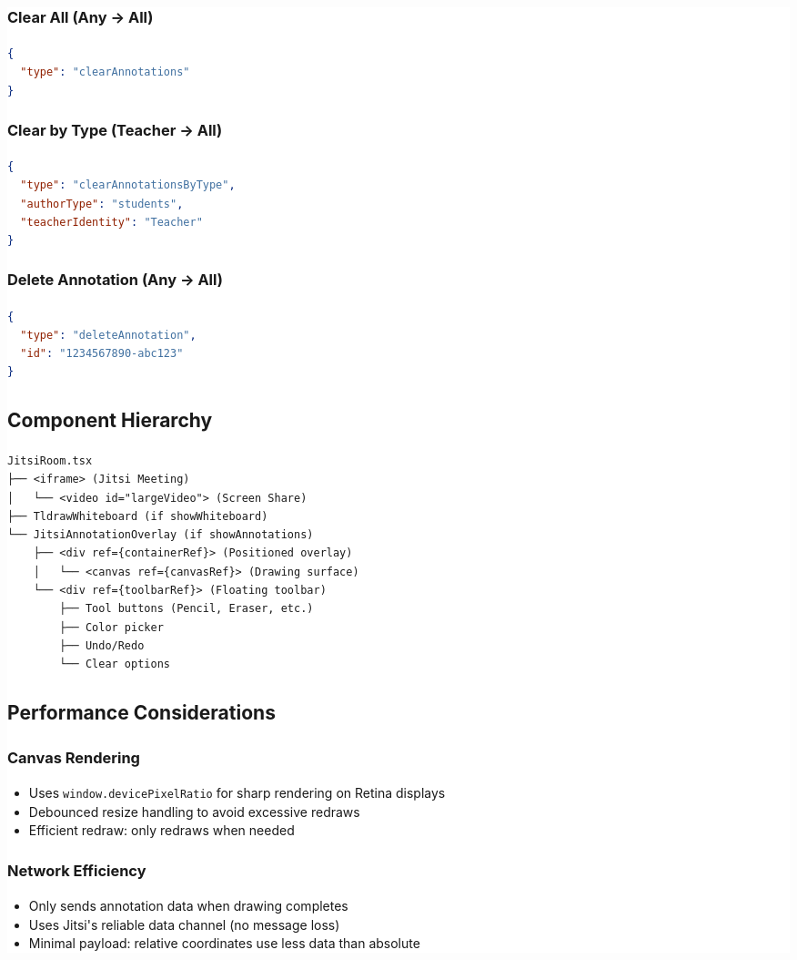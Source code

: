 ### Clear All (Any → All)
```json
{
  "type": "clearAnnotations"
}
```

### Clear by Type (Teacher → All)
```json
{
  "type": "clearAnnotationsByType",
  "authorType": "students",
  "teacherIdentity": "Teacher"
}
```

### Delete Annotation (Any → All)
```json
{
  "type": "deleteAnnotation",
  "id": "1234567890-abc123"
}
```

## Component Hierarchy

```
JitsiRoom.tsx
├── <iframe> (Jitsi Meeting)
│   └── <video id="largeVideo"> (Screen Share)
├── TldrawWhiteboard (if showWhiteboard)
└── JitsiAnnotationOverlay (if showAnnotations)
    ├── <div ref={containerRef}> (Positioned overlay)
    │   └── <canvas ref={canvasRef}> (Drawing surface)
    └── <div ref={toolbarRef}> (Floating toolbar)
        ├── Tool buttons (Pencil, Eraser, etc.)
        ├── Color picker
        ├── Undo/Redo
        └── Clear options
```

## Performance Considerations

### Canvas Rendering
- Uses `window.devicePixelRatio` for sharp rendering on Retina displays
- Debounced resize handling to avoid excessive redraws
- Efficient redraw: only redraws when needed

### Network Efficiency
- Only sends annotation data when drawing completes
- Uses Jitsi's reliable data channel (no message loss)
- Minimal payload: relative coordinates use less data than absolute
